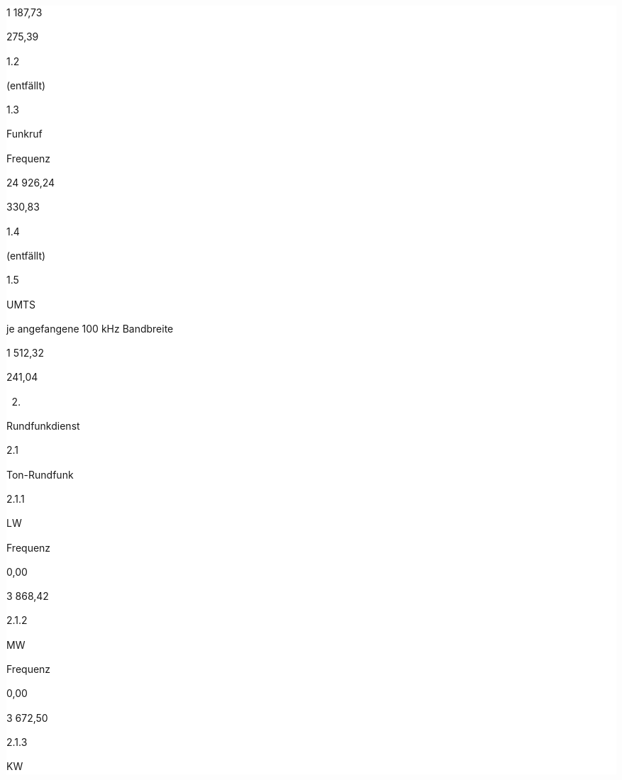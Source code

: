 1 187,73

275,39

1.2

(entfällt)

1.3

Funkruf

Frequenz

24 926,24

330,83

1.4

(entfällt)

1.5

UMTS

je angefangene
100 kHz Bandbreite

1 512,32

241,04

2.

Rundfunkdienst

2.1

Ton-Rundfunk

2.1.1

LW

Frequenz

0,00

3 868,42

2.1.2

MW

Frequenz

0,00

3 672,50

2.1.3

KW
